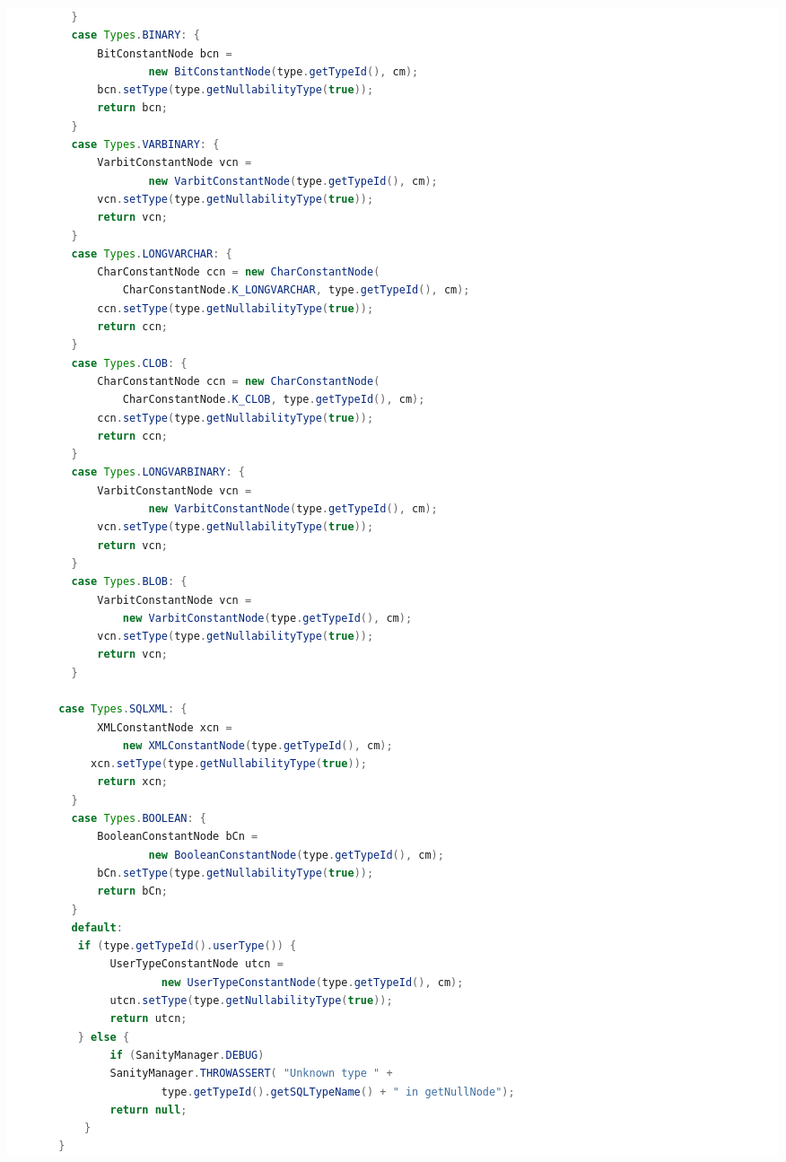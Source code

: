 ```java
          }
          case Types.BINARY: {
              BitConstantNode bcn =
                      new BitConstantNode(type.getTypeId(), cm);
              bcn.setType(type.getNullabilityType(true));
              return bcn;
          }
          case Types.VARBINARY: {
              VarbitConstantNode vcn =
                      new VarbitConstantNode(type.getTypeId(), cm);
              vcn.setType(type.getNullabilityType(true));
              return vcn;
          }
          case Types.LONGVARCHAR: {
              CharConstantNode ccn = new CharConstantNode(
                  CharConstantNode.K_LONGVARCHAR, type.getTypeId(), cm);
              ccn.setType(type.getNullabilityType(true));
              return ccn;
          }
          case Types.CLOB: {
              CharConstantNode ccn = new CharConstantNode(
                  CharConstantNode.K_CLOB, type.getTypeId(), cm);
              ccn.setType(type.getNullabilityType(true));
              return ccn;
          }
          case Types.LONGVARBINARY: {
              VarbitConstantNode vcn =
                      new VarbitConstantNode(type.getTypeId(), cm);
              vcn.setType(type.getNullabilityType(true));
              return vcn;
          }
          case Types.BLOB: {
              VarbitConstantNode vcn =
                  new VarbitConstantNode(type.getTypeId(), cm);
              vcn.setType(type.getNullabilityType(true));
              return vcn;
          }

        case Types.SQLXML: {
              XMLConstantNode xcn =
                  new XMLConstantNode(type.getTypeId(), cm);
             xcn.setType(type.getNullabilityType(true));
              return xcn;
          }
          case Types.BOOLEAN: {
              BooleanConstantNode bCn =
                      new BooleanConstantNode(type.getTypeId(), cm);
              bCn.setType(type.getNullabilityType(true));
              return bCn;
          }
		  default:
           if (type.getTypeId().userType()) {
                UserTypeConstantNode utcn =
                        new UserTypeConstantNode(type.getTypeId(), cm);
                utcn.setType(type.getNullabilityType(true));
                return utcn;
           } else {
				if (SanityManager.DEBUG)
				SanityManager.THROWASSERT( "Unknown type " + 
                        type.getTypeId().getSQLTypeName() + " in getNullNode");
				return null;
			}
		}
```